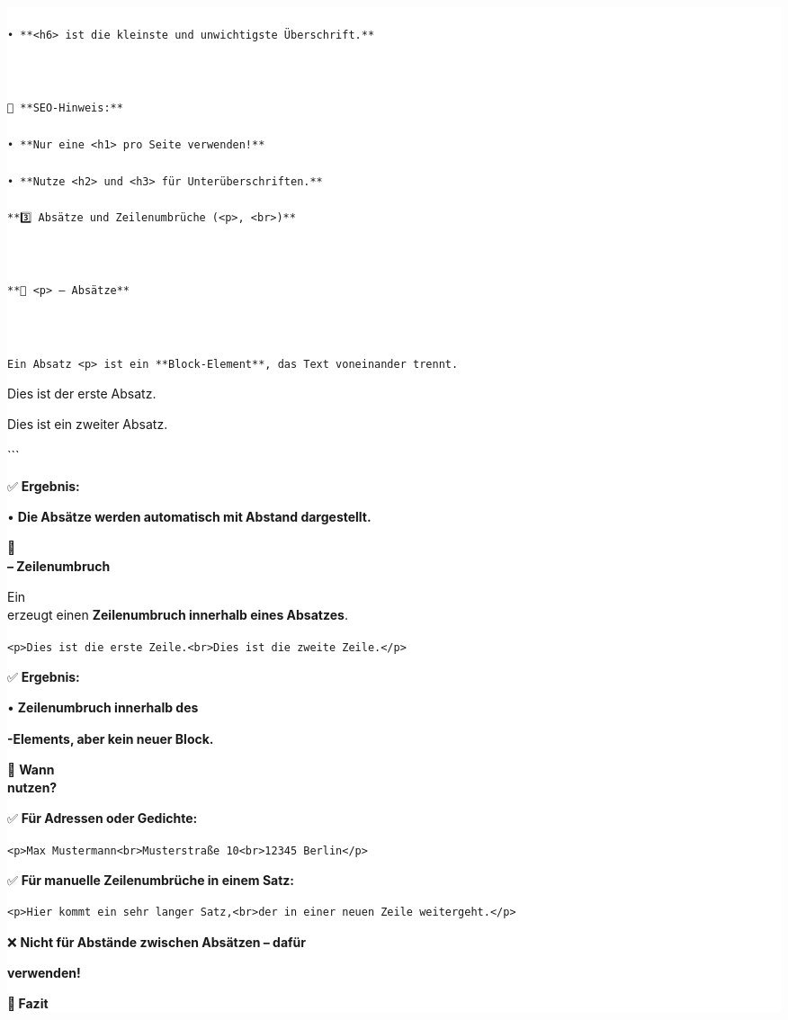 ```

• **<h6> ist die kleinste und unwichtigste Überschrift.**

  

📌 **SEO-Hinweis:**

• **Nur eine <h1> pro Seite verwenden!**

• **Nutze <h2> und <h3> für Unterüberschriften.**

**3️⃣ Absätze und Zeilenumbrüche (<p>, <br>)**

  

**📌 <p> – Absätze**

  

Ein Absatz <p> ist ein **Block-Element**, das Text voneinander trennt.

```
<p>Dies ist der erste Absatz.</p>
<p>Dies ist ein zweiter Absatz.</p>
```

✅ **Ergebnis:**

• **Die Absätze werden automatisch mit Abstand dargestellt.**

**📌 <br> – Zeilenumbruch**

  

Ein <br> erzeugt einen **Zeilenumbruch innerhalb eines Absatzes**.

```
<p>Dies ist die erste Zeile.<br>Dies ist die zweite Zeile.</p>
```

✅ **Ergebnis:**

• **Zeilenumbruch innerhalb des <p>-Elements, aber kein neuer Block.**

  

📌 **Wann <br> nutzen?**

✅ **Für Adressen oder Gedichte:**

```
<p>Max Mustermann<br>Musterstraße 10<br>12345 Berlin</p>
```

✅ **Für manuelle Zeilenumbrüche in einem Satz:**

```
<p>Hier kommt ein sehr langer Satz,<br>der in einer neuen Zeile weitergeht.</p>
```

❌ **Nicht für Abstände zwischen Absätzen – dafür <p> verwenden!**

**🔹 Fazit**

```